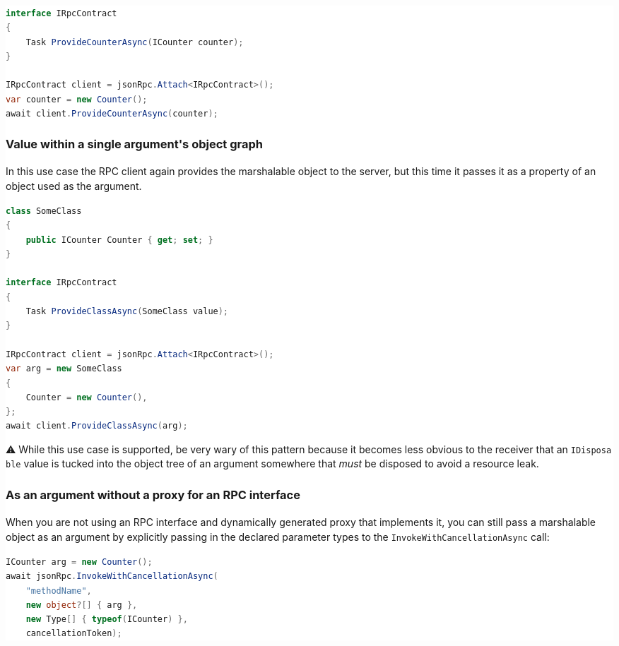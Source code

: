 ```cs
interface IRpcContract
{
    Task ProvideCounterAsync(ICounter counter);
}

IRpcContract client = jsonRpc.Attach<IRpcContract>();
var counter = new Counter();
await client.ProvideCounterAsync(counter);
```

### Value within a single argument's object graph

In this use case the RPC client again provides the marshalable object to the server,
but this time it passes it as a property of an object used as the argument.

```cs
class SomeClass
{
    public ICounter Counter { get; set; }
}

interface IRpcContract
{
    Task ProvideClassAsync(SomeClass value);
}

IRpcContract client = jsonRpc.Attach<IRpcContract>();
var arg = new SomeClass
{
    Counter = new Counter(),
};
await client.ProvideClassAsync(arg);
```

⚠️ While this use case is supported, be very wary of this pattern because it becomes less obvious to the receiver that an `IDisposable` value is tucked into the object tree of an argument somewhere that *must* be disposed to avoid a resource leak.

### As an argument without a proxy for an RPC interface

When you are not using an RPC interface and dynamically generated proxy that implements it, you can still pass a marshalable object as an argument by explicitly passing in the declared parameter types to the `InvokeWithCancellationAsync` call:

```cs
ICounter arg = new Counter();
await jsonRpc.InvokeWithCancellationAsync(
    "methodName",
    new object?[] { arg },
    new Type[] { typeof(ICounter) },
    cancellationToken);
```
